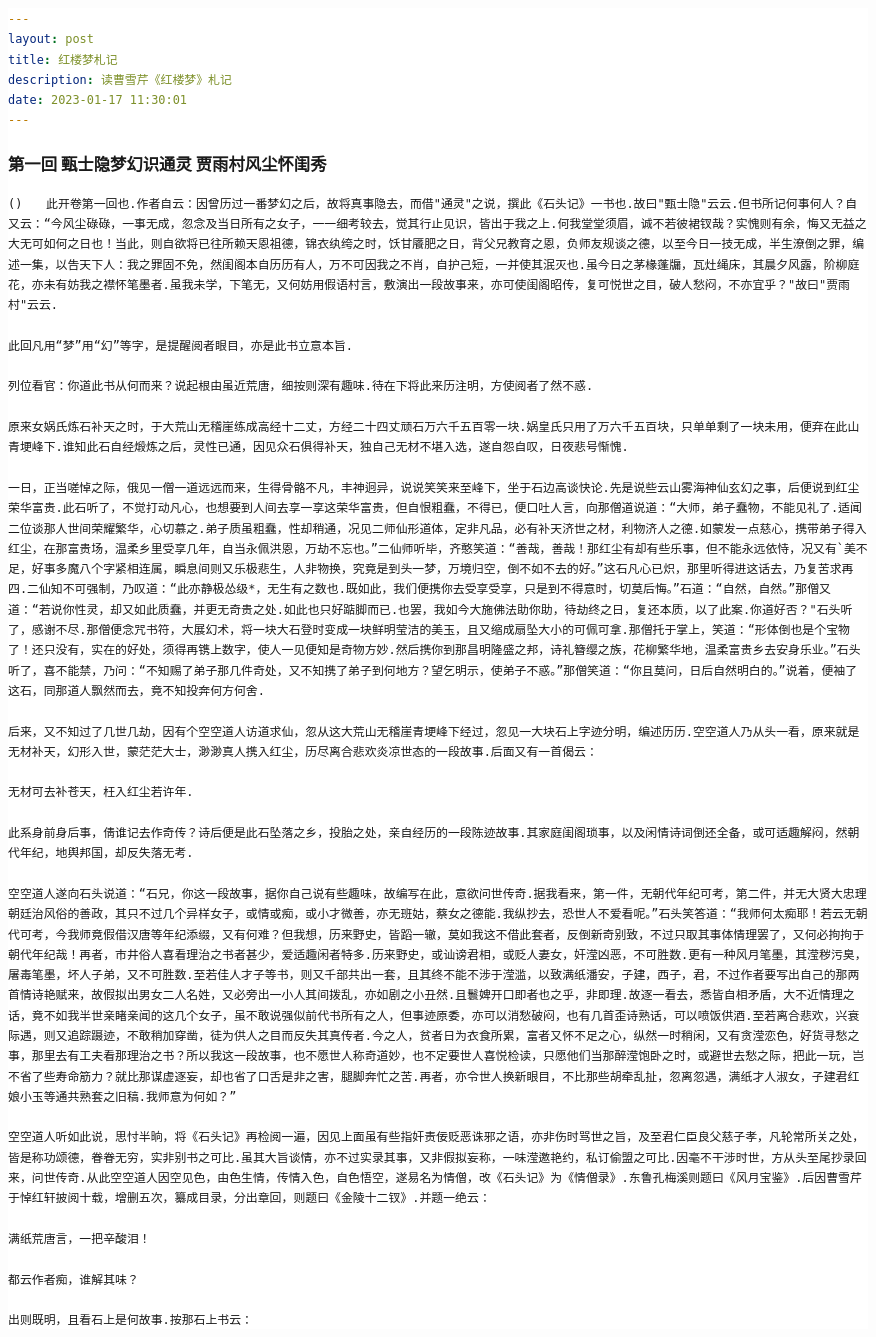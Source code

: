 ```yaml
---
layout: post
title: 红楼梦札记
description: 读曹雪芹《红楼梦》札记
date: 2023-01-17 11:30:01
---
```


### 第一回 甄士隐梦幻识通灵 贾雨村风尘怀闺秀

    ()　　此开卷第一回也.作者自云：因曾历过一番梦幻之后，故将真事隐去，而借"通灵"之说，撰此《石头记》一书也.故曰"甄士隐"云云.但书所记何事何人？自又云：“今风尘碌碌，一事无成，忽念及当日所有之女子，一一细考较去，觉其行止见识，皆出于我之上.何我堂堂须眉，诚不若彼裙钗哉？实愧则有余，悔又无益之大无可如何之日也！当此，则自欲将已往所赖天恩祖德，锦衣纨绔之时，饫甘餍肥之日，背父兄教育之恩，负师友规谈之德，以至今日一技无成，半生潦倒之罪，编述一集，以告天下人：我之罪固不免，然闺阁本自历历有人，万不可因我之不肖，自护己短，一并使其泯灭也.虽今日之茅椽蓬牖，瓦灶绳床，其晨夕风露，阶柳庭花，亦未有妨我之襟怀笔墨者.虽我未学，下笔无，又何妨用假语村言，敷演出一段故事来，亦可使闺阁昭传，复可悦世之目，破人愁闷，不亦宜乎？"故曰"贾雨村"云云.

    此回凡用“梦”用“幻”等字，是提醒阅者眼目，亦是此书立意本旨.

    列位看官：你道此书从何而来？说起根由虽近荒唐，细按则深有趣味.待在下将此来历注明，方使阅者了然不惑.

    原来女娲氏炼石补天之时，于大荒山无稽崖练成高经十二丈，方经二十四丈顽石万六千五百零一块.娲皇氏只用了万六千五百块，只单单剩了一块未用，便弃在此山青埂峰下.谁知此石自经煅炼之后，灵性已通，因见众石俱得补天，独自己无材不堪入选，遂自怨自叹，日夜悲号惭愧.

    一日，正当嗟悼之际，俄见一僧一道远远而来，生得骨骼不凡，丰神迥异，说说笑笑来至峰下，坐于石边高谈快论.先是说些云山雾海神仙玄幻之事，后便说到红尘荣华富贵.此石听了，不觉打动凡心，也想要到人间去享一享这荣华富贵，但自恨粗蠢，不得已，便口吐人言，向那僧道说道：“大师，弟子蠢物，不能见礼了.适闻二位谈那人世间荣耀繁华，心切慕之.弟子质虽粗蠢，性却稍通，况见二师仙形道体，定非凡品，必有补天济世之材，利物济人之德.如蒙发一点慈心，携带弟子得入红尘，在那富贵场，温柔乡里受享几年，自当永佩洪恩，万劫不忘也。”二仙师听毕，齐憨笑道：“善哉，善哉！那红尘有却有些乐事，但不能永远依恃，况又有`美不足，好事多魔八个字紧相连属，瞬息间则又乐极悲生，人非物换，究竟是到头一梦，万境归空，倒不如不去的好。”这石凡心已炽，那里听得进这话去，乃复苦求再四.二仙知不可强制，乃叹道：“此亦静极怂级*，无生有之数也.既如此，我们便携你去受享受享，只是到不得意时，切莫后悔。”石道：“自然，自然。”那僧又道：“若说你性灵，却又如此质蠢，并更无奇贵之处.如此也只好踮脚而已.也罢，我如今大施佛法助你助，待劫终之日，复还本质，以了此案.你道好否？"石头听了，感谢不尽.那僧便念咒书符，大展幻术，将一块大石登时变成一块鲜明莹洁的美玉，且又缩成扇坠大小的可佩可拿.那僧托于掌上，笑道：“形体倒也是个宝物了！还只没有，实在的好处，须得再镌上数字，使人一见便知是奇物方妙.然后携你到那昌明隆盛之邦，诗礼簪缨之族，花柳繁华地，温柔富贵乡去安身乐业。”石头听了，喜不能禁，乃问：“不知赐了弟子那几件奇处，又不知携了弟子到何地方？望乞明示，使弟子不惑。”那僧笑道：“你且莫问，日后自然明白的。”说着，便袖了这石，同那道人飘然而去，竟不知投奔何方何舍.

    后来，又不知过了几世几劫，因有个空空道人访道求仙，忽从这大荒山无稽崖青埂峰下经过，忽见一大块石上字迹分明，编述历历.空空道人乃从头一看，原来就是无材补天，幻形入世，蒙茫茫大士，渺渺真人携入红尘，历尽离合悲欢炎凉世态的一段故事.后面又有一首偈云：

    无材可去补苍天，枉入红尘若许年.

    此系身前身后事，倩谁记去作奇传？诗后便是此石坠落之乡，投胎之处，亲自经历的一段陈迹故事.其家庭闺阁琐事，以及闲情诗词倒还全备，或可适趣解闷，然朝代年纪，地舆邦国，却反失落无考.

    空空道人遂向石头说道：“石兄，你这一段故事，据你自己说有些趣味，故编写在此，意欲问世传奇.据我看来，第一件，无朝代年纪可考，第二件，并无大贤大忠理朝廷治风俗的善政，其只不过几个异样女子，或情或痴，或小才微善，亦无班姑，蔡女之德能.我纵抄去，恐世人不爱看呢。”石头笑答道：“我师何太痴耶！若云无朝代可考，今我师竟假借汉唐等年纪添缀，又有何难？但我想，历来野史，皆蹈一辙，莫如我这不借此套者，反倒新奇别致，不过只取其事体情理罢了，又何必拘拘于朝代年纪哉！再者，市井俗人喜看理治之书者甚少，爱适趣闲者特多.历来野史，或讪谤君相，或贬人妻女，奸滢凶恶，不可胜数.更有一种风月笔墨，其滢秽污臭，屠毒笔墨，坏人子弟，又不可胜数.至若佳人才子等书，则又千部共出一套，且其终不能不涉于滢滥，以致满纸潘安，子建，西子，君，不过作者要写出自己的那两首情诗艳赋来，故假拟出男女二人名姓，又必旁出一小人其间拨乱，亦如剧之小丑然.且鬟婢开口即者也之乎，非即理.故逐一看去，悉皆自相矛盾，大不近情理之话，竟不如我半世亲睹亲闻的这几个女子，虽不敢说强似前代书所有之人，但事迹原委，亦可以消愁破闷，也有几首歪诗熟话，可以喷饭供酒.至若离合悲欢，兴衰际遇，则又追踪蹑迹，不敢稍加穿凿，徒为供人之目而反失其真传者.今之人，贫者日为衣食所累，富者又怀不足之心，纵然一时稍闲，又有贪滢恋色，好货寻愁之事，那里去有工夫看那理治之书？所以我这一段故事，也不愿世人称奇道妙，也不定要世人喜悦检读，只愿他们当那醉滢饱卧之时，或避世去愁之际，把此一玩，岂不省了些寿命筋力？就比那谋虚逐妄，却也省了口舌是非之害，腿脚奔忙之苦.再者，亦令世人换新眼目，不比那些胡牵乱扯，忽离忽遇，满纸才人淑女，子建君红娘小玉等通共熟套之旧稿.我师意为何如？”

    空空道人听如此说，思忖半晌，将《石头记》再检阅一遍，因见上面虽有些指奸责佞贬恶诛邪之语，亦非伤时骂世之旨，及至君仁臣良父慈子孝，凡轮常所关之处，皆是称功颂德，眷眷无穷，实非别书之可比.虽其大旨谈情，亦不过实录其事，又非假拟妄称，一味滢邀艳约，私订偷盟之可比.因毫不干涉时世，方从头至尾抄录回来，问世传奇.从此空空道人因空见色，由色生情，传情入色，自色悟空，遂易名为情僧，改《石头记》为《情僧录》.东鲁孔梅溪则题曰《风月宝鉴》.后因曹雪芹于悼红轩披阅十载，增删五次，纂成目录，分出章回，则题曰《金陵十二钗》.并题一绝云：

    满纸荒唐言，一把辛酸泪！

    都云作者痴，谁解其味？

    出则既明，且看石上是何故事.按那石上书云：
